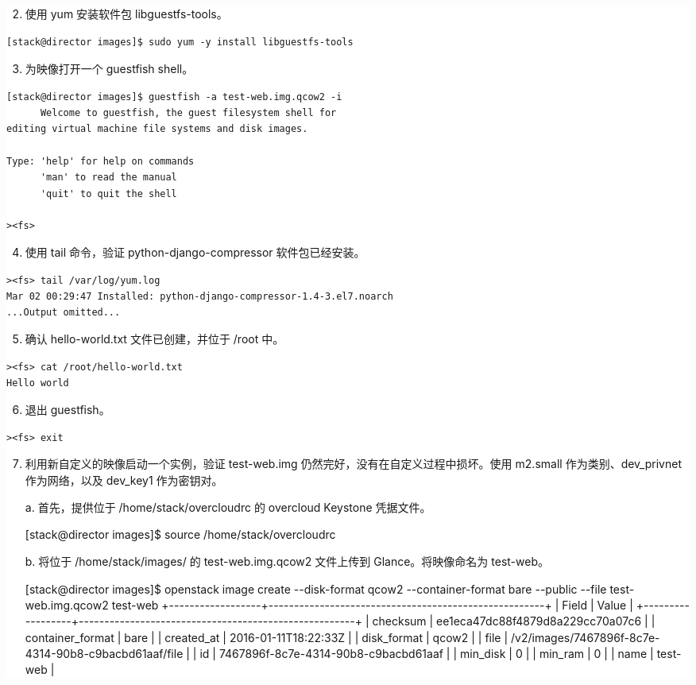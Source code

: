 2. 使用 yum 安装软件包 libguestfs-tools。

```
[stack@director images]$ sudo yum -y install libguestfs-tools
```

3. 为映像打开一个 guestfish shell。

```
[stack@director images]$ guestfish -a test-web.img.qcow2 -i
      Welcome to guestfish, the guest filesystem shell for
editing virtual machine file systems and disk images.

Type: 'help' for help on commands
      'man' to read the manual
      'quit' to quit the shell

><fs> 
```

4. 使用 tail 命令，验证 python-django-compressor 软件包已经安装。

```
><fs> tail /var/log/yum.log
Mar 02 00:29:47 Installed: python-django-compressor-1.4-3.el7.noarch
...Output omitted...
```

5. 确认 hello-world.txt 文件已创建，并位于 /root 中。

```
><fs> cat /root/hello-world.txt
Hello world
```

6. 退出 guestfish。

```
><fs> exit
```

7. 利用新自定义的映像启动一个实例，验证 test-web.img 仍然完好，没有在自定义过程中损坏。使用 m2.small 作为类别、dev_privnet 作为网络，以及 dev_key1 作为密钥对。

    a. 首先，提供位于 /home/stack/overcloudrc 的 overcloud Keystone 凭据文件。

    [stack@director images]$ source /home/stack/overcloudrc

    b. 将位于 /home/stack/images/ 的 test-web.img.qcow2 文件上传到 Glance。将映像命名为 test-web。

    [stack@director images]$ openstack image create --disk-format qcow2 --container-format bare --public --file test-web.img.qcow2 test-web
    +------------------+------------------------------------------------------+
    | Field            | Value                                                |
    +------------------+------------------------------------------------------+
    | checksum         | ee1eca47dc88f4879d8a229cc70a07c6                     |
    | container_format | bare                                                 |
    | created_at       | 2016-01-11T18:22:33Z                                 |
    | disk_format      | qcow2                                                |
    | file             | /v2/images/7467896f-8c7e-4314-90b8-c9bacbd61aaf/file |
    | id               | 7467896f-8c7e-4314-90b8-c9bacbd61aaf                 |
    | min_disk         | 0                                                    |
    | min_ram          | 0                                                    |
    | name             | test-web                                             |